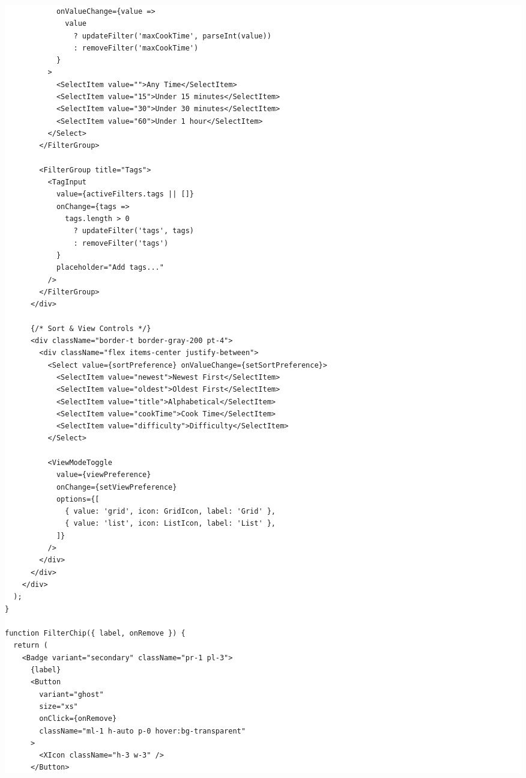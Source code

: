 ```tsx
            onValueChange={value =>
              value
                ? updateFilter('maxCookTime', parseInt(value))
                : removeFilter('maxCookTime')
            }
          >
            <SelectItem value="">Any Time</SelectItem>
            <SelectItem value="15">Under 15 minutes</SelectItem>
            <SelectItem value="30">Under 30 minutes</SelectItem>
            <SelectItem value="60">Under 1 hour</SelectItem>
          </Select>
        </FilterGroup>

        <FilterGroup title="Tags">
          <TagInput
            value={activeFilters.tags || []}
            onChange={tags =>
              tags.length > 0
                ? updateFilter('tags', tags)
                : removeFilter('tags')
            }
            placeholder="Add tags..."
          />
        </FilterGroup>
      </div>

      {/* Sort & View Controls */}
      <div className="border-t border-gray-200 pt-4">
        <div className="flex items-center justify-between">
          <Select value={sortPreference} onValueChange={setSortPreference}>
            <SelectItem value="newest">Newest First</SelectItem>
            <SelectItem value="oldest">Oldest First</SelectItem>
            <SelectItem value="title">Alphabetical</SelectItem>
            <SelectItem value="cookTime">Cook Time</SelectItem>
            <SelectItem value="difficulty">Difficulty</SelectItem>
          </Select>

          <ViewModeToggle
            value={viewPreference}
            onChange={setViewPreference}
            options={[
              { value: 'grid', icon: GridIcon, label: 'Grid' },
              { value: 'list', icon: ListIcon, label: 'List' },
            ]}
          />
        </div>
      </div>
    </div>
  );
}

function FilterChip({ label, onRemove }) {
  return (
    <Badge variant="secondary" className="pr-1 pl-3">
      {label}
      <Button
        variant="ghost"
        size="xs"
        onClick={onRemove}
        className="ml-1 h-auto p-0 hover:bg-transparent"
      >
        <XIcon className="h-3 w-3" />
      </Button>
```